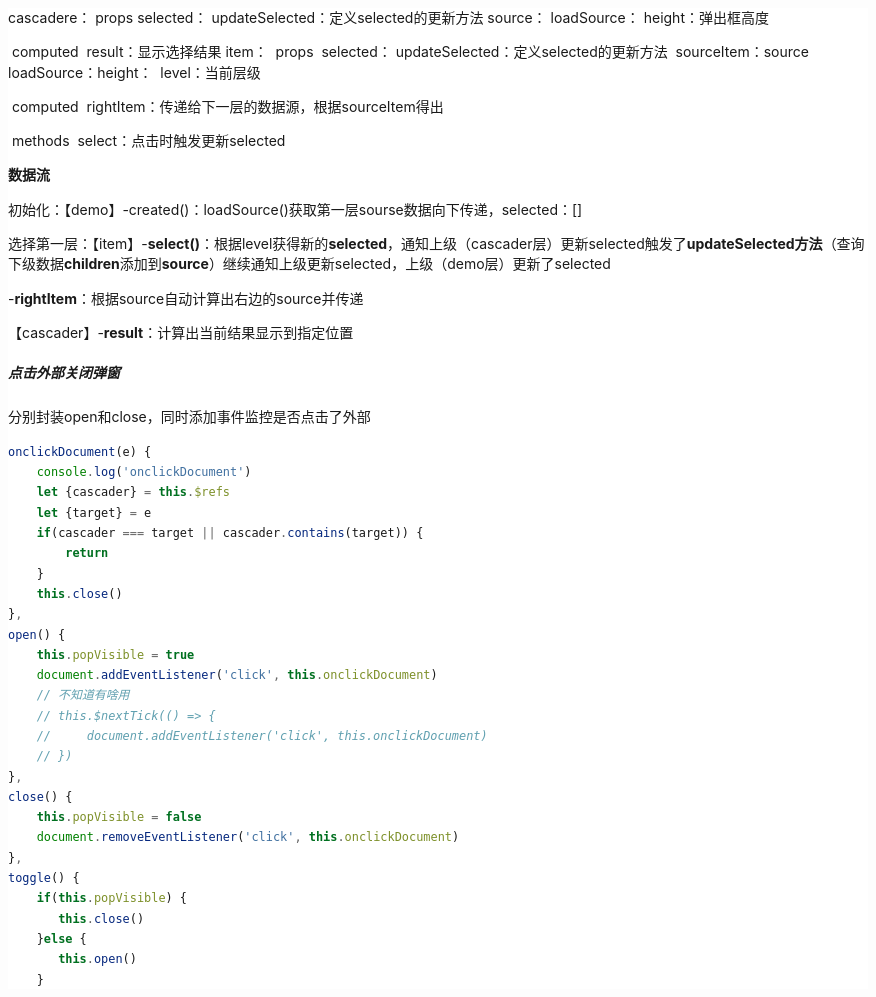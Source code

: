 cascadere：
	props
	selected：
		updateSelected：定义selected的更新方法
	source：
	loadSource：
	height：弹出框高度

​	computed
​	result：显示选择结果
item：
​	props
​	selected：
​		updateSelected：定义selected的更新方法
​	sourceItem：source
​	loadSource：
​	height：
​	level：当前层级

​    computed
​	rightItem：传递给下一层的数据源，根据sourceItem得出

​    methods
​    select：点击时触发更新selected

**数据流**

初始化：【demo】-created()：loadSource()获取第一层sourse数据向下传递，selected：[]

选择第一层：【item】-**select()**：根据level获得新的**selected**，通知上级（cascader层）更新selected触发了**updateSelected方法**（查询下级数据**children**添加到**source**）继续通知上级更新selected，上级（demo层）更新了selected

​									-**rightItem**：根据source自动计算出右边的source并传递

​					  【cascader】-**result**：计算出当前结果显示到指定位置

##### 点击外部关闭弹窗

分别封装open和close，同时添加事件监控是否点击了外部

```js
onclickDocument(e) {
    console.log('onclickDocument')
    let {cascader} = this.$refs
    let {target} = e
    if(cascader === target || cascader.contains(target)) {
        return
    }
    this.close()
},
open() {
    this.popVisible = true
    document.addEventListener('click', this.onclickDocument)
    // 不知道有啥用
    // this.$nextTick(() => {
    //     document.addEventListener('click', this.onclickDocument)
    // })
},
close() {
    this.popVisible = false
    document.removeEventListener('click', this.onclickDocument)
},
toggle() {
    if(this.popVisible) {
       this.close()
    }else {
       this.open()
    }
```